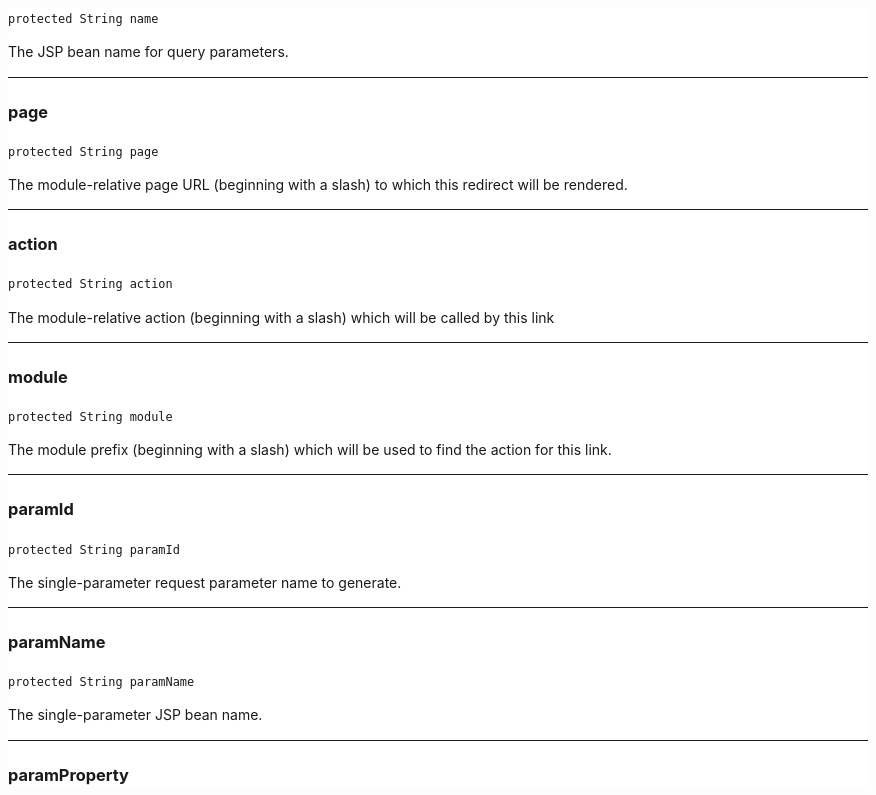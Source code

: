     protected String name

The JSP bean name for query parameters.

------------------------------------------------------------------------

<span id="page"></span>

### page

    protected String page

The module-relative page URL (beginning with a slash) to which this redirect will be rendered.

------------------------------------------------------------------------

<span id="action"></span>

### action

    protected String action

The module-relative action (beginning with a slash) which will be called by this link

------------------------------------------------------------------------

<span id="module"></span>

### module

    protected String module

The module prefix (beginning with a slash) which will be used to find the action for this link.

------------------------------------------------------------------------

<span id="paramId"></span>

### paramId

    protected String paramId

The single-parameter request parameter name to generate.

------------------------------------------------------------------------

<span id="paramName"></span>

### paramName

    protected String paramName

The single-parameter JSP bean name.

------------------------------------------------------------------------

<span id="paramProperty"></span>

### paramProperty

